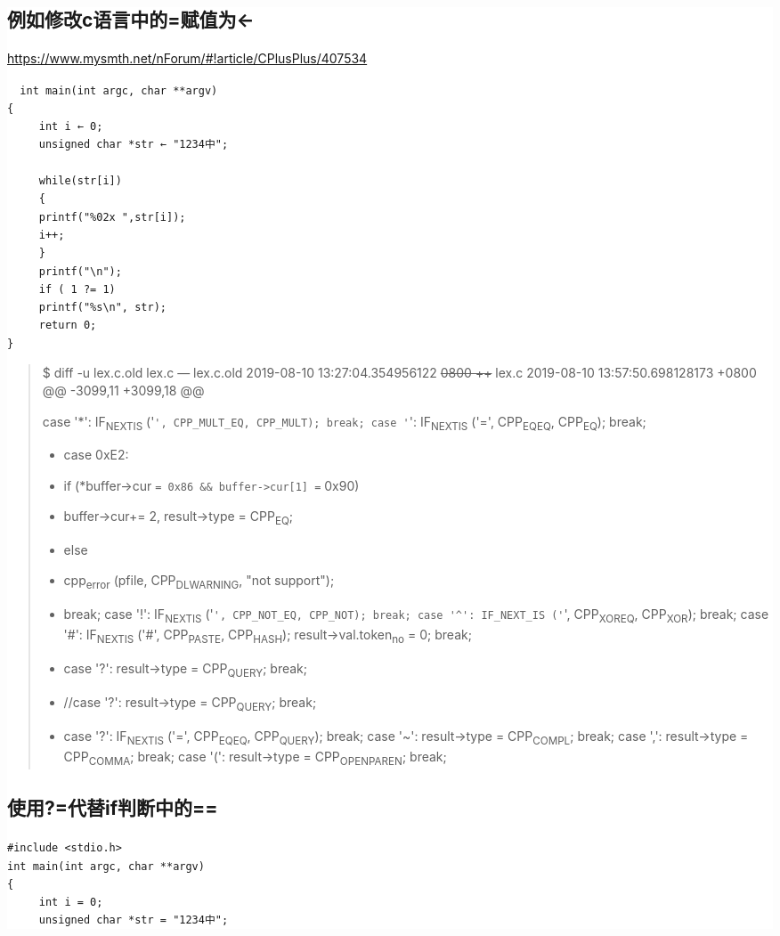 ## 例如修改c语言中的=赋值为←

<https://www.mysmth.net/nForum/#!article/CPlusPlus/407534>

      int main(int argc, char **argv)  
    {  
         int i ← 0;
         unsigned char *str ← "1234中";
    
         while(str[i])
         {
    	 printf("%02x ",str[i]);
    	 i++;
         }
         printf("\n");
         if ( 1 ?= 1)
    	 printf("%s\n", str);
         return 0;  
    } 

> $ diff -u lex.c.old  lex.c
> &#x2014; lex.c.old    2019-08-10 13:27:04.354956122 <del>0800
> ++</del> lex.c    2019-08-10 13:57:50.698128173 +0800
> @@ -3099,11 +3099,18 @@
> 
> case '\*': IF<sub>NEXT</sub><sub>IS</sub> ('`', CPP_MULT_EQ, CPP_MULT); break;
>       case '`': IF<sub>NEXT</sub><sub>IS</sub> ('=', CPP<sub>EQ</sub><sub>EQ</sub>, CPP<sub>EQ</sub>); break;
> 
> -   case 0xE2:
> -   if (\*buffer->cur `= 0x86 && buffer->cur[1] =` 0x90)
> -   buffer->cur+= 2, result->type = CPP<sub>EQ</sub>;
> -   else
> -   cpp<sub>error</sub> (pfile, CPP<sub>DL</sub><sub>WARNING</sub>, "not support");
> -   break;
>     case '!': IF<sub>NEXT</sub><sub>IS</sub> ('`', CPP_NOT_EQ, CPP_NOT); break;
>           case '^': IF_NEXT_IS ('`', CPP<sub>XOR</sub><sub>EQ</sub>, CPP<sub>XOR</sub>); break;
>     case '#': IF<sub>NEXT</sub><sub>IS</sub> ('#', CPP<sub>PASTE</sub>, CPP<sub>HASH</sub>); result->val.token<sub>no</sub> = 0; break;
> 
> -   case '?': result->type = CPP<sub>QUERY</sub>; break;
> -   //case '?': result->type = CPP<sub>QUERY</sub>; break;
> -   case '?': IF<sub>NEXT</sub><sub>IS</sub> ('=', CPP<sub>EQ</sub><sub>EQ</sub>, CPP<sub>QUERY</sub>); break;
>     case '~': result->type = CPP<sub>COMPL</sub>; break;
>     case ',': result->type = CPP<sub>COMMA</sub>; break;
>     case '(': result->type = CPP<sub>OPEN</sub><sub>PAREN</sub>; break;


## 使用?=代替if判断中的==

    #include <stdio.h>
    int main(int argc, char **argv)  
    {  
         int i = 0;
         unsigned char *str = "1234中";
    